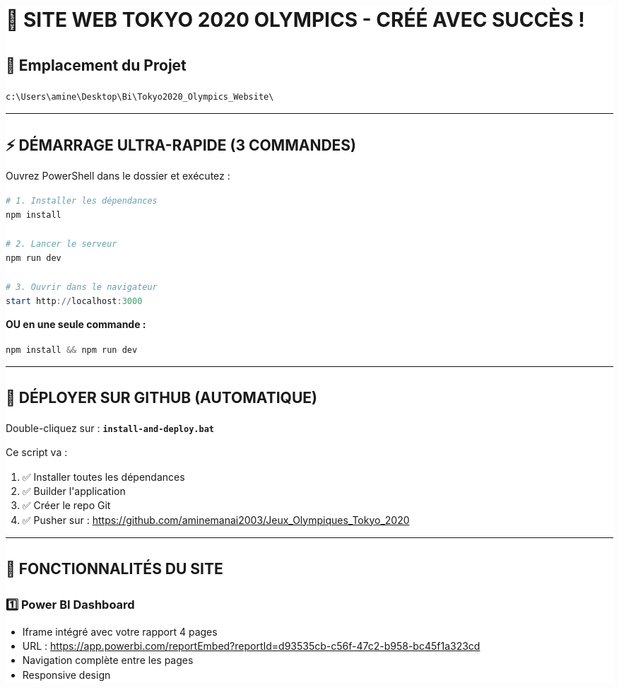 # 🎉 SITE WEB TOKYO 2020 OLYMPICS - CRÉÉ AVEC SUCCÈS !

## 📂 Emplacement du Projet
```
c:\Users\amine\Desktop\Bi\Tokyo2020_Olympics_Website\
```

---

## ⚡ DÉMARRAGE ULTRA-RAPIDE (3 COMMANDES)

Ouvrez PowerShell dans le dossier et exécutez :

```powershell
# 1. Installer les dépendances
npm install

# 2. Lancer le serveur
npm run dev

# 3. Ouvrir dans le navigateur
start http://localhost:3000
```

**OU en une seule commande :**
```powershell
npm install && npm run dev
```

---

## 🚀 DÉPLOYER SUR GITHUB (AUTOMATIQUE)

Double-cliquez sur : **`install-and-deploy.bat`**

Ce script va :
1. ✅ Installer toutes les dépendances
2. ✅ Builder l'application
3. ✅ Créer le repo Git
4. ✅ Pusher sur : https://github.com/aminemanai2003/Jeux_Olympiques_Tokyo_2020

---

## 🌟 FONCTIONNALITÉS DU SITE

### 1️⃣ Power BI Dashboard
- Iframe intégré avec votre rapport 4 pages
- URL : https://app.powerbi.com/reportEmbed?reportId=d93535cb-c56f-47c2-b958-bc45f1a323cd
- Navigation complète entre les pages
- Responsive design
